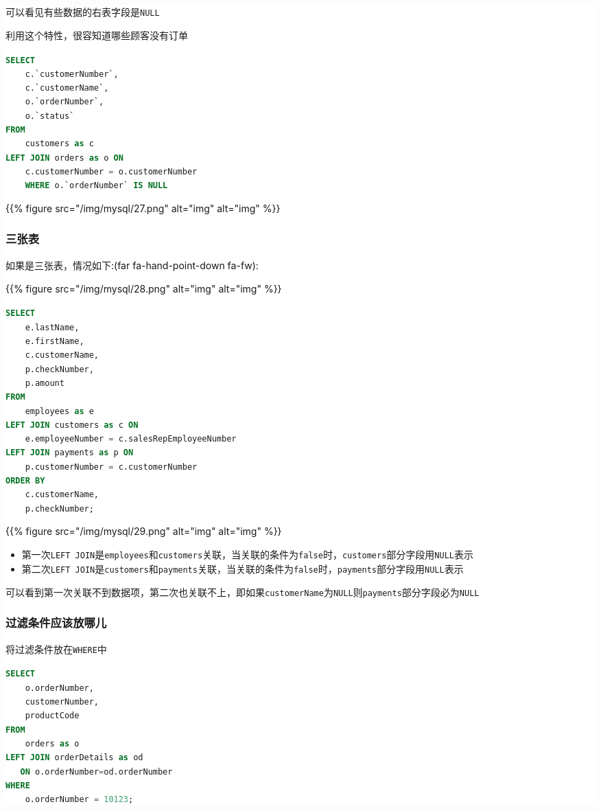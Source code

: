 可以看见有些数据的右表字段是`NULL`

利用这个特性，很容知道哪些顾客没有订单

```sql
SELECT 
    c.`customerNumber`, 
    c.`customerName`, 
    o.`orderNumber`, 
    o.`status`
FROM
    customers as c
LEFT JOIN orders as o ON 
    c.customerNumber = o.customerNumber
    WHERE o.`orderNumber` IS NULL
```

{{% figure  src="/img/mysql/27.png" alt="img" alt="img" %}}

### 三张表

如果是三张表，情况如下:(far fa-hand-point-down fa-fw):

{{% figure  src="/img/mysql/28.png" alt="img" alt="img" %}}

```sql
SELECT 
    e.lastName, 
    e.firstName, 
    c.customerName, 
    p.checkNumber, 
    p.amount
FROM
    employees as e
LEFT JOIN customers as c ON 
    e.employeeNumber = c.salesRepEmployeeNumber
LEFT JOIN payments as p ON 
    p.customerNumber = c.customerNumber
ORDER BY 
    c.customerName, 
    p.checkNumber;
```

{{% figure  src="/img/mysql/29.png" alt="img" alt="img" %}}

- 第一次`LEFT JOIN`是`employees`和`customers`关联，当关联的条件为`false`时，`customers`部分字段用`NULL`表示
- 第二次`LEFT JOIN`是`customers`和`payments`关联，当关联的条件为`false`时，`payments`部分字段用`NULL`表示

可以看到第一次关联不到数据项，第二次也关联不上，即如果`customerName`为`NULL`则`payments`部分字段必为`NULL`

### 过滤条件应该放哪儿

将过滤条件放在`WHERE`中

```sql
SELECT 
    o.orderNumber, 
    customerNumber, 
    productCode
FROM
    orders as o
LEFT JOIN orderDetails as od
   ON o.orderNumber=od.orderNumber
WHERE
    o.orderNumber = 10123;
```
